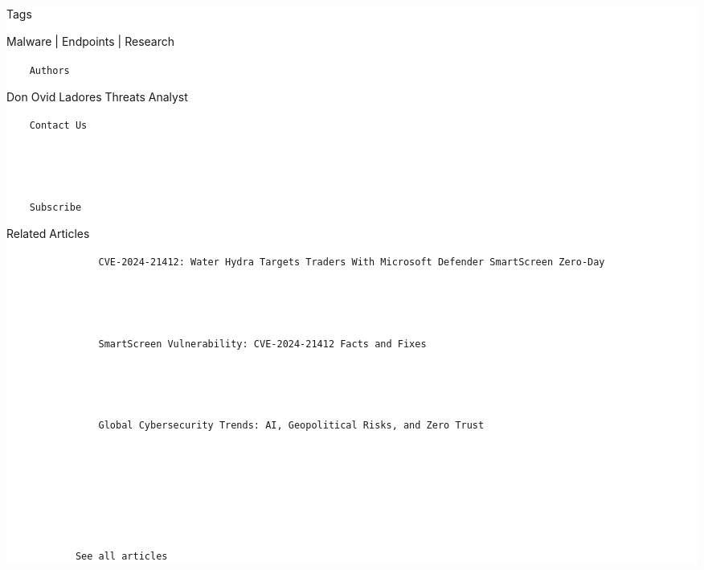 





Tags

Malware
|
Endpoints
|
Research





	
		Authors
	





Don Ovid Ladores
Threats Analyst





		Contact Us
	



		Subscribe
	






Related Articles



					CVE-2024-21412: Water Hydra Targets Traders With Microsoft Defender SmartScreen Zero-Day
				



					SmartScreen Vulnerability: CVE-2024-21412 Facts and Fixes
				



					Global Cybersecurity Trends: AI, Geopolitical Risks, and Zero Trust
				






				See all articles
			






